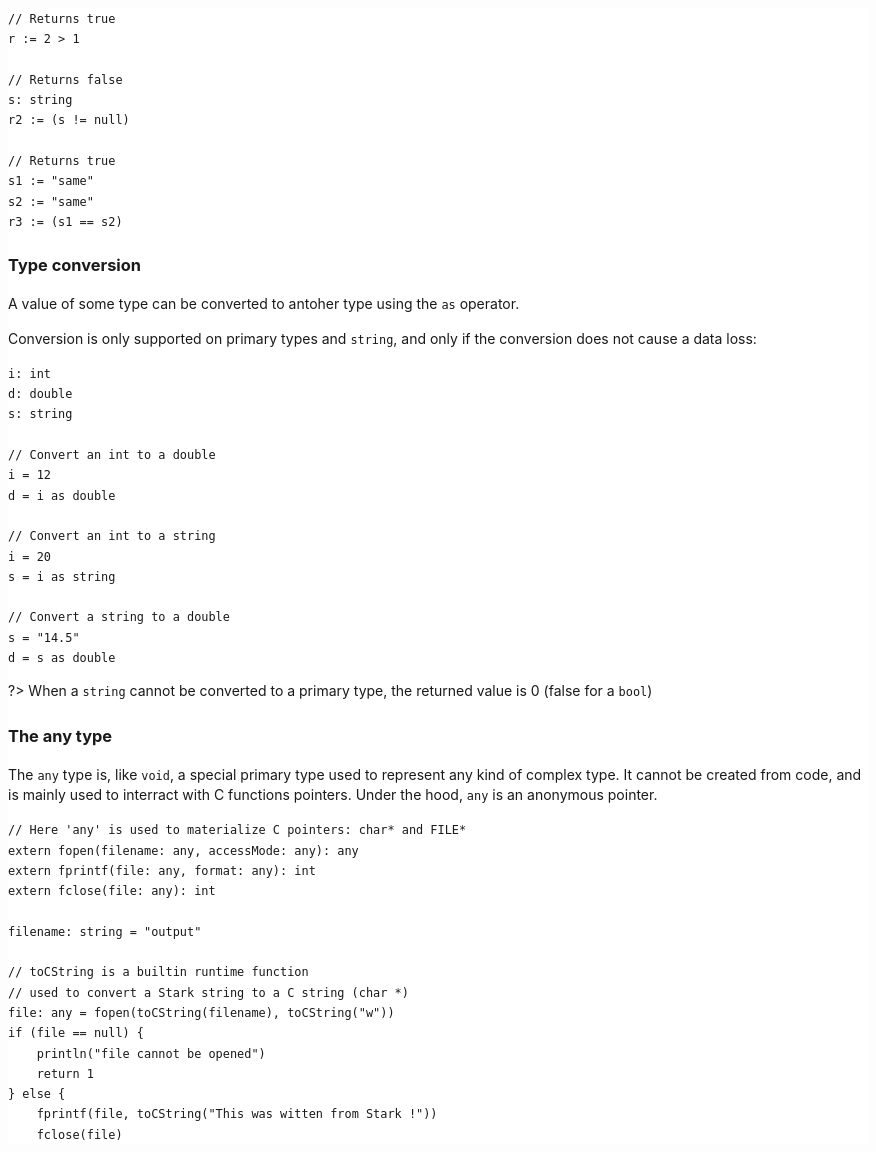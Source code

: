 ```stark
// Returns true
r := 2 > 1

// Returns false
s: string
r2 := (s != null)

// Returns true
s1 := "same"
s2 := "same"
r3 := (s1 == s2)

```

### Type conversion

A value of some type can be converted to antoher type using the ``as`` operator.

Conversion is only supported on primary types and ``string``, and only if the conversion does not cause a data loss:

```stark
i: int
d: double
s: string

// Convert an int to a double
i = 12
d = i as double

// Convert an int to a string
i = 20
s = i as string

// Convert a string to a double
s = "14.5"
d = s as double

```

?> When a ``string`` cannot be converted to a primary type, the returned value is 0 (false for a ``bool``)

### The any type

The ``any`` type is, like ``void``, a special primary type used to represent any kind of complex type. It cannot be created from code, and is mainly used to interract with C functions pointers. Under the hood, ``any`` is an anonymous pointer.

```stark
// Here 'any' is used to materialize C pointers: char* and FILE*
extern fopen(filename: any, accessMode: any): any
extern fprintf(file: any, format: any): int
extern fclose(file: any): int

filename: string = "output"

// toCString is a builtin runtime function 
// used to convert a Stark string to a C string (char *) 
file: any = fopen(toCString(filename), toCString("w"))
if (file == null) {
    println("file cannot be opened")
    return 1
} else {
    fprintf(file, toCString("This was witten from Stark !"))
    fclose(file)
```